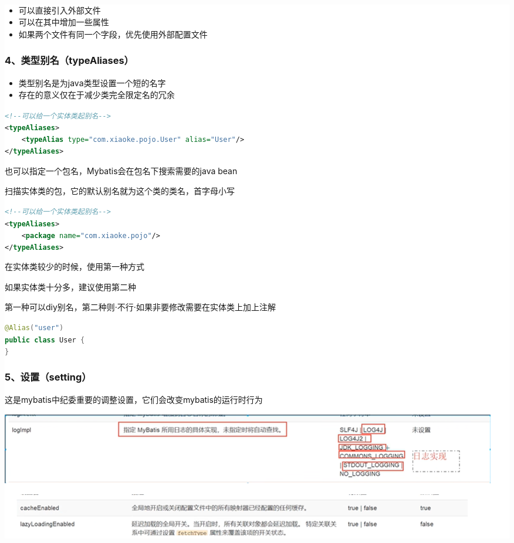 - 可以直接引入外部文件
- 可以在其中增加一些属性
- 如果两个文件有同一个字段，优先使用外部配置文件

### 4、类型别名（typeAliases）

- 类型别名是为java类型设置一个短的名字
- 存在的意义仅在于减少类完全限定名的冗余

```xml
<!--可以给一个实体类起别名-->
<typeAliases>
    <typeAlias type="com.xiaoke.pojo.User" alias="User"/>
</typeAliases>
```

也可以指定一个包名，Mybatis会在包名下搜索需要的java bean

扫描实体类的包，它的默认别名就为这个类的类名，首字母小写

```xml
<!--可以给一个实体类起别名-->
<typeAliases>
    <package name="com.xiaoke.pojo"/>
</typeAliases>
```

在实体类较少的时候，使用第一种方式

如果实体类十分多，建议使用第二种

第一种可以diy别名，第二种则·不行·如果非要修改需要在实体类上加上注解

```java
@Alias("user")
public class User {
}
```

### 5、设置（setting）

这是mybatis中纪委重要的调整设置，它们会改变mybatis的运行时行为

![image-20240322105218394](../images/image-20240322105218394.png)

![image-20240322105318843](../images/image-20240322105318843.png)
